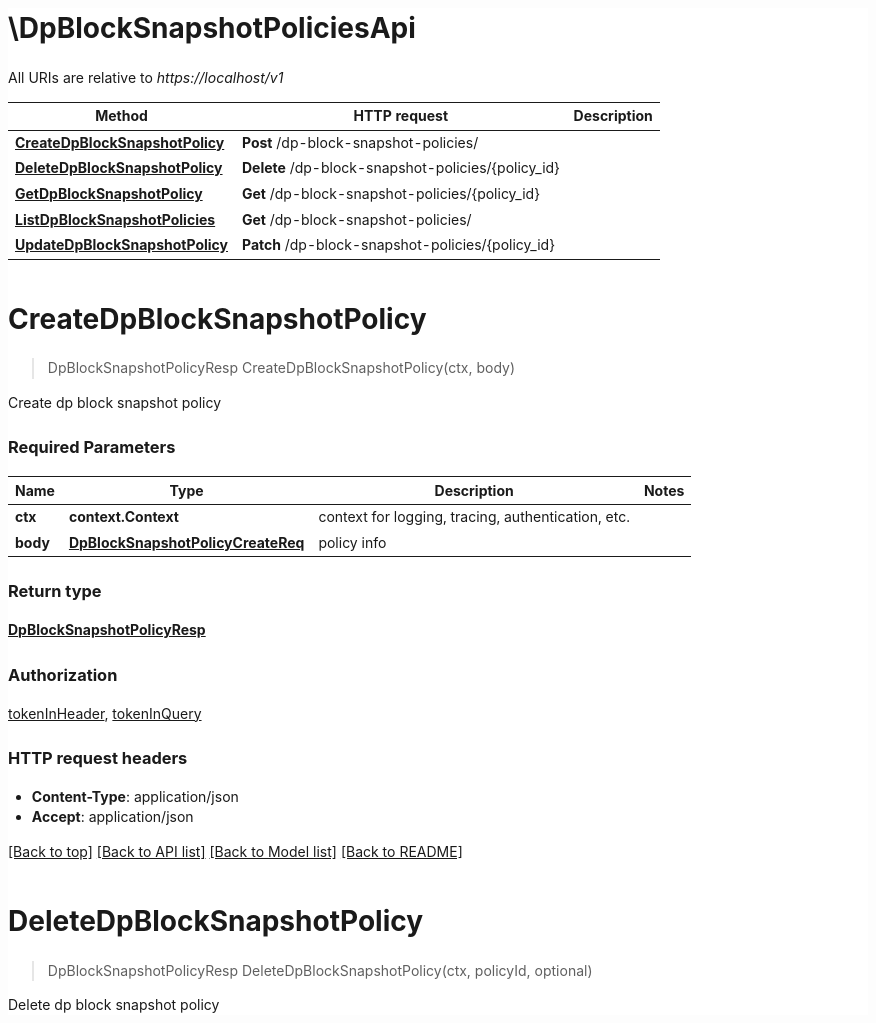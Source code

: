 # \DpBlockSnapshotPoliciesApi

All URIs are relative to *https://localhost/v1*

Method | HTTP request | Description
------------- | ------------- | -------------
[**CreateDpBlockSnapshotPolicy**](DpBlockSnapshotPoliciesApi.md#CreateDpBlockSnapshotPolicy) | **Post** /dp-block-snapshot-policies/ | 
[**DeleteDpBlockSnapshotPolicy**](DpBlockSnapshotPoliciesApi.md#DeleteDpBlockSnapshotPolicy) | **Delete** /dp-block-snapshot-policies/{policy_id} | 
[**GetDpBlockSnapshotPolicy**](DpBlockSnapshotPoliciesApi.md#GetDpBlockSnapshotPolicy) | **Get** /dp-block-snapshot-policies/{policy_id} | 
[**ListDpBlockSnapshotPolicies**](DpBlockSnapshotPoliciesApi.md#ListDpBlockSnapshotPolicies) | **Get** /dp-block-snapshot-policies/ | 
[**UpdateDpBlockSnapshotPolicy**](DpBlockSnapshotPoliciesApi.md#UpdateDpBlockSnapshotPolicy) | **Patch** /dp-block-snapshot-policies/{policy_id} | 


# **CreateDpBlockSnapshotPolicy**
> DpBlockSnapshotPolicyResp CreateDpBlockSnapshotPolicy(ctx, body)


Create dp block snapshot policy

### Required Parameters

Name | Type | Description  | Notes
------------- | ------------- | ------------- | -------------
 **ctx** | **context.Context** | context for logging, tracing, authentication, etc.
  **body** | [**DpBlockSnapshotPolicyCreateReq**](DpBlockSnapshotPolicyCreateReq.md)| policy info | 

### Return type

[**DpBlockSnapshotPolicyResp**](DpBlockSnapshotPolicyResp.md)

### Authorization

[tokenInHeader](../README.md#tokenInHeader), [tokenInQuery](../README.md#tokenInQuery)

### HTTP request headers

 - **Content-Type**: application/json
 - **Accept**: application/json

[[Back to top]](#) [[Back to API list]](../README.md#documentation-for-api-endpoints) [[Back to Model list]](../README.md#documentation-for-models) [[Back to README]](../README.md)

# **DeleteDpBlockSnapshotPolicy**
> DpBlockSnapshotPolicyResp DeleteDpBlockSnapshotPolicy(ctx, policyId, optional)


Delete dp block snapshot policy
